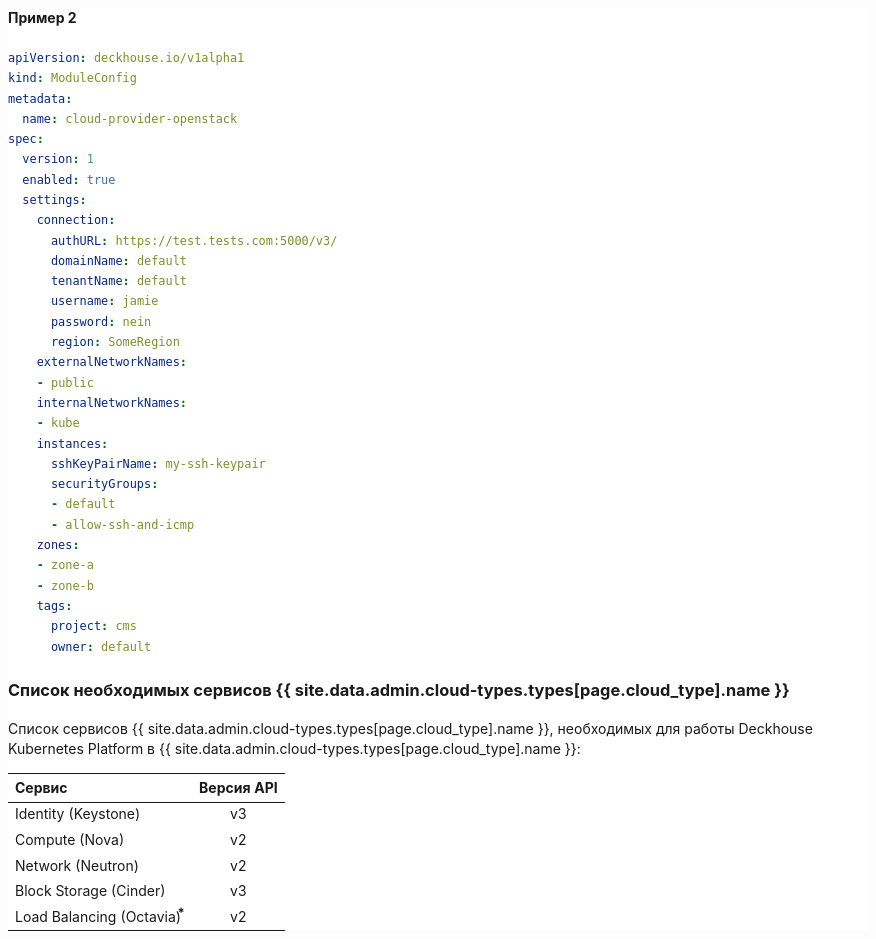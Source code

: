 #### Пример 2

```yaml
apiVersion: deckhouse.io/v1alpha1
kind: ModuleConfig
metadata:
  name: cloud-provider-openstack
spec:
  version: 1
  enabled: true
  settings:
    connection:
      authURL: https://test.tests.com:5000/v3/
      domainName: default
      tenantName: default
      username: jamie
      password: nein
      region: SomeRegion
    externalNetworkNames:
    - public
    internalNetworkNames:
    - kube
    instances:
      sshKeyPairName: my-ssh-keypair
      securityGroups:
      - default
      - allow-ssh-and-icmp
    zones:
    - zone-a
    - zone-b
    tags:
      project: cms
      owner: default
```

### Список необходимых сервисов {{ site.data.admin.cloud-types.types[page.cloud_type].name }}

Список сервисов {{ site.data.admin.cloud-types.types[page.cloud_type].name }}, необходимых для работы Deckhouse Kubernetes Platform в {{ site.data.admin.cloud-types.types[page.cloud_type].name }}:

| Сервис                           | Версия API |
|:---------------------------------|:----------:|
| Identity (Keystone)              | v3         |
| Compute (Nova)                   | v2         |
| Network (Neutron)                | v2         |
| Block Storage (Cinder)           | v3         |
| Load Balancing (Octavia) &#8432; | v2         |
